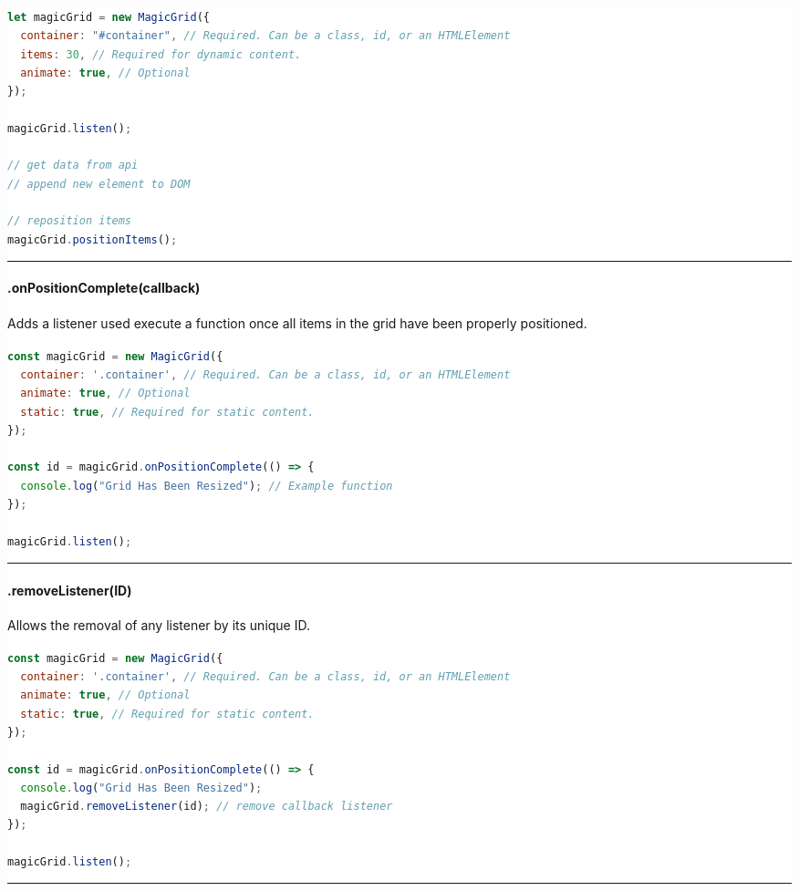 ```javascript
let magicGrid = new MagicGrid({
  container: "#container", // Required. Can be a class, id, or an HTMLElement
  items: 30, // Required for dynamic content.
  animate: true, // Optional
});

magicGrid.listen();

// get data from api
// append new element to DOM

// reposition items
magicGrid.positionItems();
```

---

#### .onPositionComplete(callback)
Adds a listener used execute a function once all items in the grid have been properly positioned.

```javascript
const magicGrid = new MagicGrid({
  container: '.container', // Required. Can be a class, id, or an HTMLElement
  animate: true, // Optional
  static: true, // Required for static content.
});

const id = magicGrid.onPositionComplete(() => {
  console.log("Grid Has Been Resized"); // Example function
});

magicGrid.listen();
```
---

#### .removeListener(ID)
Allows the removal of any listener by its unique ID.

```javascript
const magicGrid = new MagicGrid({
  container: '.container', // Required. Can be a class, id, or an HTMLElement
  animate: true, // Optional
  static: true, // Required for static content.
});

const id = magicGrid.onPositionComplete(() => {
  console.log("Grid Has Been Resized"); 
  magicGrid.removeListener(id); // remove callback listener
});

magicGrid.listen();
```

---
